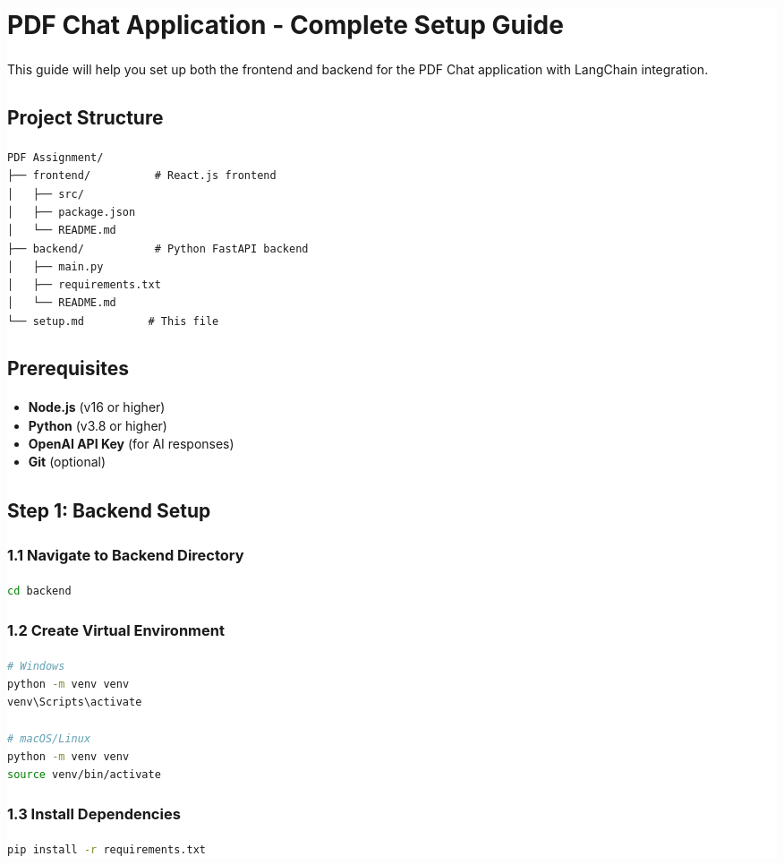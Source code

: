 # PDF Chat Application - Complete Setup Guide

This guide will help you set up both the frontend and backend for the PDF Chat application with LangChain integration.

## Project Structure

```
PDF Assignment/
├── frontend/          # React.js frontend
│   ├── src/
│   ├── package.json
│   └── README.md
├── backend/           # Python FastAPI backend
│   ├── main.py
│   ├── requirements.txt
│   └── README.md
└── setup.md          # This file
```

## Prerequisites

- **Node.js** (v16 or higher)
- **Python** (v3.8 or higher)
- **OpenAI API Key** (for AI responses)
- **Git** (optional)

## Step 1: Backend Setup

### 1.1 Navigate to Backend Directory
```bash
cd backend
```

### 1.2 Create Virtual Environment
```bash
# Windows
python -m venv venv
venv\Scripts\activate

# macOS/Linux
python -m venv venv
source venv/bin/activate
```

### 1.3 Install Dependencies
```bash
pip install -r requirements.txt
```
